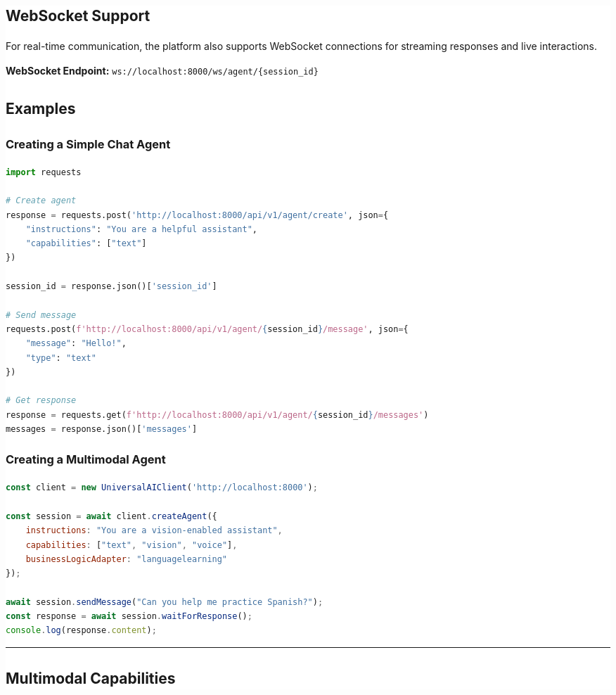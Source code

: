 ## WebSocket Support

For real-time communication, the platform also supports WebSocket connections for streaming responses and live interactions.

**WebSocket Endpoint:** `ws://localhost:8000/ws/agent/{session_id}`

## Examples

### Creating a Simple Chat Agent

```python
import requests

# Create agent
response = requests.post('http://localhost:8000/api/v1/agent/create', json={
    "instructions": "You are a helpful assistant",
    "capabilities": ["text"]
})

session_id = response.json()['session_id']

# Send message
requests.post(f'http://localhost:8000/api/v1/agent/{session_id}/message', json={
    "message": "Hello!",
    "type": "text"
})

# Get response
response = requests.get(f'http://localhost:8000/api/v1/agent/{session_id}/messages')
messages = response.json()['messages']
```

### Creating a Multimodal Agent

```javascript
const client = new UniversalAIClient('http://localhost:8000');

const session = await client.createAgent({
    instructions: "You are a vision-enabled assistant",
    capabilities: ["text", "vision", "voice"],
    businessLogicAdapter: "languagelearning"
});

await session.sendMessage("Can you help me practice Spanish?");
const response = await session.waitForResponse();
console.log(response.content);
```

---

## Multimodal Capabilities
